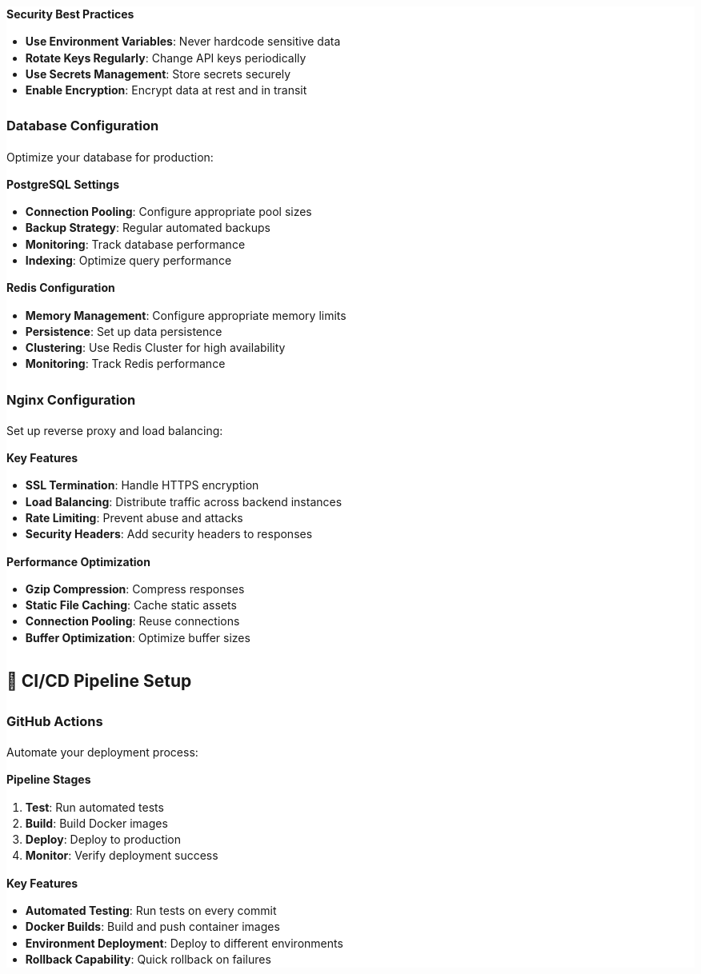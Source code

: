 **Security Best Practices**
- **Use Environment Variables**: Never hardcode sensitive data
- **Rotate Keys Regularly**: Change API keys periodically
- **Use Secrets Management**: Store secrets securely
- **Enable Encryption**: Encrypt data at rest and in transit

### Database Configuration
Optimize your database for production:

**PostgreSQL Settings**
- **Connection Pooling**: Configure appropriate pool sizes
- **Backup Strategy**: Regular automated backups
- **Monitoring**: Track database performance
- **Indexing**: Optimize query performance

**Redis Configuration**
- **Memory Management**: Configure appropriate memory limits
- **Persistence**: Set up data persistence
- **Clustering**: Use Redis Cluster for high availability
- **Monitoring**: Track Redis performance

### Nginx Configuration
Set up reverse proxy and load balancing:

**Key Features**
- **SSL Termination**: Handle HTTPS encryption
- **Load Balancing**: Distribute traffic across backend instances
- **Rate Limiting**: Prevent abuse and attacks
- **Security Headers**: Add security headers to responses

**Performance Optimization**
- **Gzip Compression**: Compress responses
- **Static File Caching**: Cache static assets
- **Connection Pooling**: Reuse connections
- **Buffer Optimization**: Optimize buffer sizes

## 🚀 CI/CD Pipeline Setup

### GitHub Actions
Automate your deployment process:

**Pipeline Stages**
1. **Test**: Run automated tests
2. **Build**: Build Docker images
3. **Deploy**: Deploy to production
4. **Monitor**: Verify deployment success

**Key Features**
- **Automated Testing**: Run tests on every commit
- **Docker Builds**: Build and push container images
- **Environment Deployment**: Deploy to different environments
- **Rollback Capability**: Quick rollback on failures
